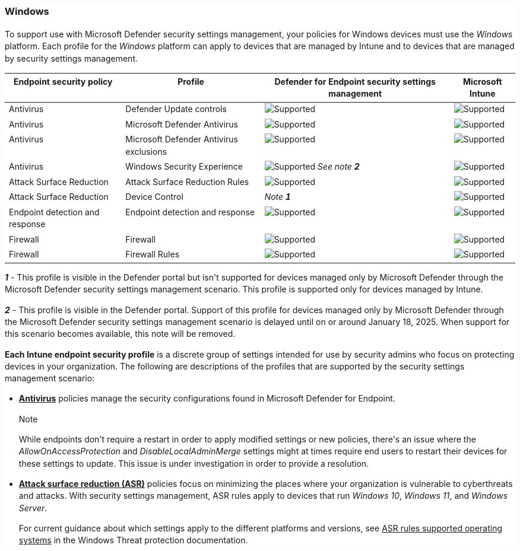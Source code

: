 ### Windows

To support use with Microsoft Defender security settings management, your policies for Windows devices must use the *Windows* platform. Each profile for the *Windows* platform can apply to devices that are managed by Intune and to devices that are managed by security settings management.

| Endpoint security policy | Profile | Defender for Endpoint security settings management  |  Microsoft Intune |
|---------|----------|-----------|----------|
| Antivirus              | Defender Update controls               | ![Supported](./media/mde-security-integration/green-check.png) | ![Supported](./media/mde-security-integration/green-check.png) |
| Antivirus              | Microsoft Defender Antivirus           | ![Supported](./media/mde-security-integration/green-check.png) | ![Supported](./media/mde-security-integration/green-check.png) |
| Antivirus              | Microsoft Defender Antivirus exclusions| ![Supported](./media/mde-security-integration/green-check.png) | ![Supported](./media/mde-security-integration/green-check.png) |
| Antivirus              | Windows Security Experience            | ![Supported](./media/mde-security-integration/green-check.png) *See note* ***2*** | ![Supported](./media/mde-security-integration/green-check.png) |
| Attack Surface Reduction | Attack Surface Reduction Rules       | ![Supported](./media/mde-security-integration/green-check.png) | ![Supported](./media/mde-security-integration/green-check.png) |
|Attack Surface Reduction|Device Control                          | *Note* ***1***                                                       | ![Supported](./media/mde-security-integration/green-check.png) |
| Endpoint detection and response | Endpoint detection and response | ![Supported](./media/mde-security-integration/green-check.png)| ![Supported](./media/mde-security-integration/green-check.png)|
| Firewall               | Firewall                               | ![Supported](./media/mde-security-integration/green-check.png) | ![Supported](./media/mde-security-integration/green-check.png) |
| Firewall               | Firewall Rules                         | ![Supported](./media/mde-security-integration/green-check.png) | ![Supported](./media/mde-security-integration/green-check.png) |

***1*** - This profile is visible in the Defender portal but isn't supported for devices managed only by Microsoft Defender through the Microsoft Defender security settings management scenario. This profile is supported only for devices managed by Intune.

***2*** - This profile is visible in the Defender portal. Support of this profile for devices managed only by Microsoft Defender through the Microsoft Defender security settings management scenario is delayed until on or around January 18, 2025. When support for this scenario becomes available, this note will be removed.

**Each Intune endpoint security profile** is a discrete group of settings intended for use by security admins who focus on protecting devices in your organization. The following are descriptions of the profiles that are supported by the security settings management scenario:

- **[Antivirus](endpoint-security-antivirus-policy.md)** policies manage the security configurations found in Microsoft Defender for Endpoint.

  > [!NOTE]
  >
  > While endpoints don't require a restart in order to apply modified settings or new policies, there's an issue where the *AllowOnAccessProtection* and *DisableLocalAdminMerge* settings might at times require end users to restart their devices for these settings to update. This issue is under investigation in order to provide a resolution.

- **[Attack surface reduction (ASR)](endpoint-security-asr-policy.md)** policies focus on minimizing the places where your organization is vulnerable to cyberthreats and attacks. With security settings management, ASR rules apply to devices that run *Windows 10*, *Windows 11*, and *Windows Server*.

  For current guidance about which settings apply to the different platforms and versions, see [ASR rules supported operating systems](/microsoft-365/security/defender-endpoint/attack-surface-reduction-rules-reference#asr-rules-supported-operating-systems) in the Windows Threat protection documentation.
